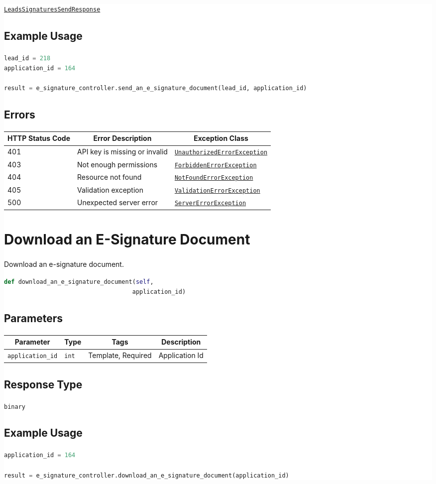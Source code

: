 [`LeadsSignaturesSendResponse`](../../doc/models/leads-signatures-send-response.md)

## Example Usage

```python
lead_id = 218
application_id = 164

result = e_signature_controller.send_an_e_signature_document(lead_id, application_id)
```

## Errors

| HTTP Status Code | Error Description | Exception Class |
|  --- | --- | --- |
| 401 | API key is missing or invalid | [`UnauthorizedErrorException`](../../doc/models/unauthorized-error-exception.md) |
| 403 | Not enough permissions | [`ForbiddenErrorException`](../../doc/models/forbidden-error-exception.md) |
| 404 | Resource not found | [`NotFoundErrorException`](../../doc/models/not-found-error-exception.md) |
| 405 | Validation exception | [`ValidationErrorException`](../../doc/models/validation-error-exception.md) |
| 500 | Unexpected server error | [`ServerErrorException`](../../doc/models/server-error-exception.md) |


# Download an E-Signature Document

Download an e-signature document.

```python
def download_an_e_signature_document(self,
                                    application_id)
```

## Parameters

| Parameter | Type | Tags | Description |
|  --- | --- | --- | --- |
| `application_id` | `int` | Template, Required | Application Id |

## Response Type

`binary`

## Example Usage

```python
application_id = 164

result = e_signature_controller.download_an_e_signature_document(application_id)
```
